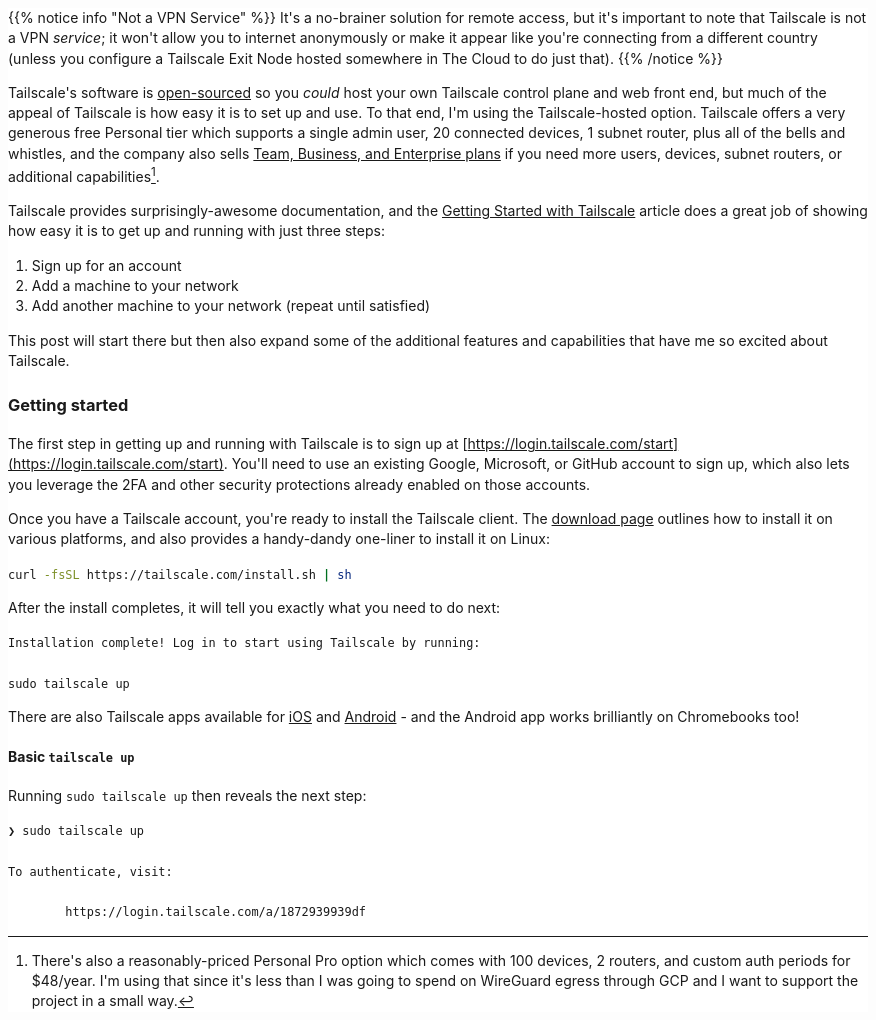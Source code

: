 {{% notice info "Not a VPN Service" %}}
It's a no-brainer solution for remote access, but it's important to note that Tailscale is not a VPN *service*; it won't allow you to internet anonymously or make it appear like you're connecting from a different country (unless you configure a Tailscale Exit Node hosted somewhere in The Cloud to do just that). 
{{% /notice %}}

Tailscale's software is [open-sourced](https://github.com/tailscale) so you *could* host your own Tailscale control plane and web front end, but much of the appeal of Tailscale is how easy it is to set up and use. To that end, I'm using the Tailscale-hosted option. Tailscale offers a very generous free Personal tier which supports a single admin user, 20 connected devices, 1 subnet router, plus all of the bells and whistles, and the company also sells [Team, Business, and Enterprise plans](https://tailscale.com/pricing/) if you need more users, devices, subnet routers, or additional capabilities[^personal_pro].

Tailscale provides surprisingly-awesome documentation, and the [Getting Started with Tailscale](https://tailscale.com/kb/1017/install/) article does a great job of showing how easy it is to get up and running with just three steps:
1. Sign up for an account
2. Add a machine to your network
3. Add another machine to your network (repeat until satisfied)

This post will start there but then also expand some of the additional features and capabilities that have me so excited about Tailscale.

[^egress_fees]: Plus the GCP egress charges started to slowly stack up to a few ones of dollars each month.
[^derp]: May I just say that I *love* this acronym?
[^personal_pro]: There's also a reasonably-priced Personal Pro option which comes with 100 devices, 2 routers, and custom auth periods for $48/year. I'm using that since it's less than I was going to spend on WireGuard egress through GCP and I want to support the project in a small way.

### Getting started
The first step in getting up and running with Tailscale is to sign up at [https://login.tailscale.com/start](https://login.tailscale.com/start). You'll need to use an existing Google, Microsoft, or GitHub account to sign up, which also lets you leverage the 2FA and other security protections already enabled on those accounts. 

Once you have a Tailscale account, you're ready to install the Tailscale client. The [download page](https://tailscale.com/download) outlines how to install it on various platforms, and also provides a handy-dandy one-liner to install it on Linux:

```bash
curl -fsSL https://tailscale.com/install.sh | sh
```

After the install completes, it will tell you exactly what you need to do next:

```
Installation complete! Log in to start using Tailscale by running:

sudo tailscale up
```

There are also Tailscale apps available for [iOS](https://tailscale.com/download/ios) and [Android](https://tailscale.com/download/android) - and the Android app works brilliantly on Chromebooks too!

#### Basic `tailscale up`
Running `sudo tailscale up` then reveals the next step:

```bash
❯ sudo tailscale up

To authenticate, visit:

        https://login.tailscale.com/a/1872939939df
```


[^tags]: Before being able to assign tags at the command line, you must first define tag owners who can manage the tag. On a personal account, you've only got one user to worry with but you still have to set this up first. I'll go over this in a bit but here's [the documentation](https://tailscale.com/kb/1068/acl-tags/#defining-a-tag) if you want to skip ahead.
[^magicdns]: I could also connect using the Tailscale hostname, if [MagicDNS](https://tailscale.com/kb/1081/magicdns/) is enabled - but I'm getting ahead of myself.
[^exit_node]: Once subnets are allowed, they're made available to all members of the tailnet so that traffic destined for those networks can be routed accordingly. Clients will need to opt-in to using the Exit Node though; I typically only do that when I'm on a wireless network I don't control and want to make sure that no one can eavesdrop on my internet traffic, but I like to have that option available for when I need it.
[^dns_ip]: Using the Tailscale IP will allow queries to go straight to the DNS server without having to go through the VyOS router first. Configuring my clients to use a tailnet node for DNS queries also has the added benefit of sending that traffic through the encrypted tunnels instead of across the internet in the clear. I get secure DNS without having to configure secure DNS!
[^latin_l]: Substituting a latin `ⅼ` in place of `l` to avoid code rendering as `"tag:cloud:*"`...